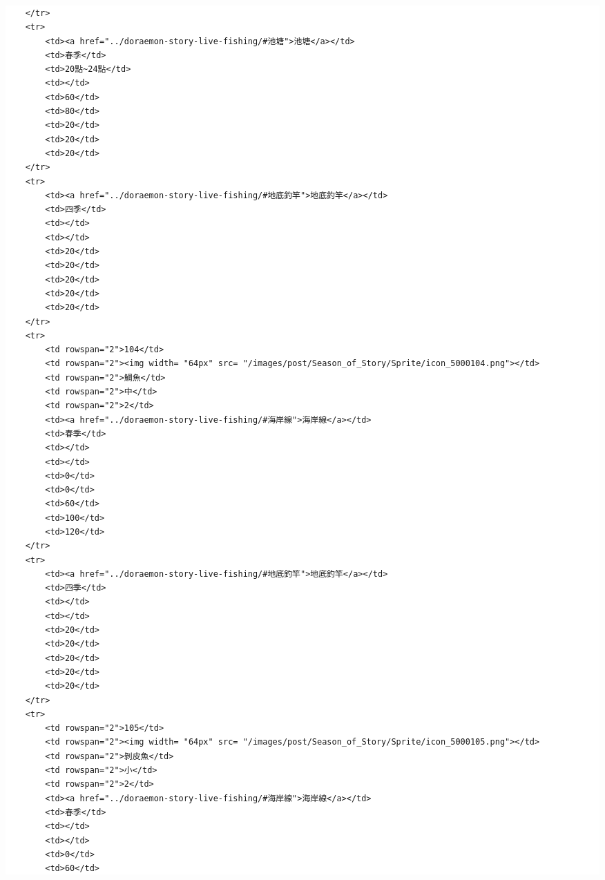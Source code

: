         </tr>
        <tr>
            <td><a href="../doraemon-story-live-fishing/#池塘">池塘</a></td>
            <td>春季</td>
            <td>20點~24點</td>
            <td></td>
            <td>60</td>
            <td>80</td>
            <td>20</td>
            <td>20</td>
            <td>20</td>
        </tr>
        <tr>
            <td><a href="../doraemon-story-live-fishing/#地底釣竿">地底釣竿</a></td>
            <td>四季</td>
            <td></td>
            <td></td>
            <td>20</td>
            <td>20</td>
            <td>20</td>
            <td>20</td>
            <td>20</td>
        </tr>
        <tr>
            <td rowspan="2">104</td>
            <td rowspan="2"><img width= "64px" src= "/images/post/Season_of_Story/Sprite/icon_5000104.png"></td>
            <td rowspan="2">鯛魚</td>
            <td rowspan="2">中</td>
            <td rowspan="2">2</td>
            <td><a href="../doraemon-story-live-fishing/#海岸線">海岸線</a></td>
            <td>春季</td>
            <td></td>
            <td></td>
            <td>0</td>
            <td>0</td>
            <td>60</td>
            <td>100</td>
            <td>120</td>
        </tr>
        <tr>
            <td><a href="../doraemon-story-live-fishing/#地底釣竿">地底釣竿</a></td>
            <td>四季</td>
            <td></td>
            <td></td>
            <td>20</td>
            <td>20</td>
            <td>20</td>
            <td>20</td>
            <td>20</td>
        </tr>
        <tr>
            <td rowspan="2">105</td>
            <td rowspan="2"><img width= "64px" src= "/images/post/Season_of_Story/Sprite/icon_5000105.png"></td>
            <td rowspan="2">剝皮魚</td>
            <td rowspan="2">小</td>
            <td rowspan="2">2</td>
            <td><a href="../doraemon-story-live-fishing/#海岸線">海岸線</a></td>
            <td>春季</td>
            <td></td>
            <td></td>
            <td>0</td>
            <td>60</td>